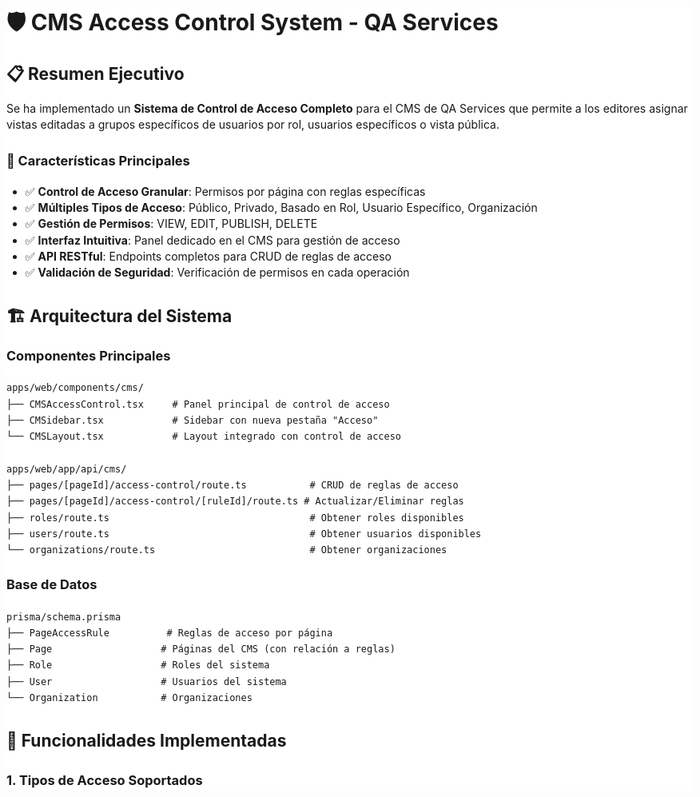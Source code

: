 # 🛡️ CMS Access Control System - QA Services

## 📋 Resumen Ejecutivo

Se ha implementado un **Sistema de Control de Acceso Completo** para el CMS de QA Services que permite a los editores asignar vistas editadas a grupos específicos de usuarios por rol, usuarios específicos o vista pública.

### 🎯 Características Principales

- ✅ **Control de Acceso Granular**: Permisos por página con reglas específicas
- ✅ **Múltiples Tipos de Acceso**: Público, Privado, Basado en Rol, Usuario Específico, Organización
- ✅ **Gestión de Permisos**: VIEW, EDIT, PUBLISH, DELETE
- ✅ **Interfaz Intuitiva**: Panel dedicado en el CMS para gestión de acceso
- ✅ **API RESTful**: Endpoints completos para CRUD de reglas de acceso
- ✅ **Validación de Seguridad**: Verificación de permisos en cada operación

## 🏗️ Arquitectura del Sistema

### Componentes Principales

```
apps/web/components/cms/
├── CMSAccessControl.tsx     # Panel principal de control de acceso
├── CMSidebar.tsx            # Sidebar con nueva pestaña "Acceso"
└── CMSLayout.tsx            # Layout integrado con control de acceso

apps/web/app/api/cms/
├── pages/[pageId]/access-control/route.ts           # CRUD de reglas de acceso
├── pages/[pageId]/access-control/[ruleId]/route.ts # Actualizar/Eliminar reglas
├── roles/route.ts                                   # Obtener roles disponibles
├── users/route.ts                                   # Obtener usuarios disponibles
└── organizations/route.ts                           # Obtener organizaciones
```

### Base de Datos

```
prisma/schema.prisma
├── PageAccessRule          # Reglas de acceso por página
├── Page                   # Páginas del CMS (con relación a reglas)
├── Role                   # Roles del sistema
├── User                   # Usuarios del sistema
└── Organization           # Organizaciones
```

## 🚀 Funcionalidades Implementadas

### 1. Tipos de Acceso Soportados
